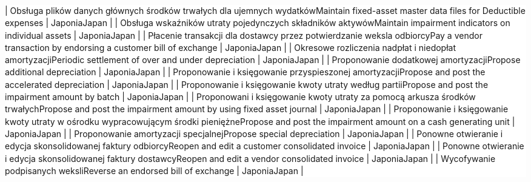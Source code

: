 | <span data-ttu-id="6e2d1-481">Obsługa plików danych głównych środków trwałych dla ujemnych wydatków</span><span class="sxs-lookup"><span data-stu-id="6e2d1-481">Maintain fixed-asset master data files for Deductible expenses</span></span>                                                                   | <span data-ttu-id="6e2d1-482">Japonia</span><span class="sxs-lookup"><span data-stu-id="6e2d1-482">Japan</span></span>                             |
| <span data-ttu-id="6e2d1-483">Obsługa wskaźników utraty pojedynczych składników aktywów</span><span class="sxs-lookup"><span data-stu-id="6e2d1-483">Maintain impairment indicators on individual assets</span></span>                                                                              | <span data-ttu-id="6e2d1-484">Japonia</span><span class="sxs-lookup"><span data-stu-id="6e2d1-484">Japan</span></span>                             |
| <span data-ttu-id="6e2d1-485">Płacenie transakcji dla dostawcy przez potwierdzanie weksla odbiorcy</span><span class="sxs-lookup"><span data-stu-id="6e2d1-485">Pay a vendor transaction by endorsing a customer bill of exchange</span></span>                                                                | <span data-ttu-id="6e2d1-486">Japonia</span><span class="sxs-lookup"><span data-stu-id="6e2d1-486">Japan</span></span>                             |
| <span data-ttu-id="6e2d1-487">Okresowe rozliczenia nadpłat i niedopłat amortyzacji</span><span class="sxs-lookup"><span data-stu-id="6e2d1-487">Periodic settlement of over and under depreciation</span></span>                                                                               | <span data-ttu-id="6e2d1-488">Japonia</span><span class="sxs-lookup"><span data-stu-id="6e2d1-488">Japan</span></span>                             |
| <span data-ttu-id="6e2d1-489">Proponowanie dodatkowej amortyzacji</span><span class="sxs-lookup"><span data-stu-id="6e2d1-489">Propose additional depreciation</span></span>                                                                                                  | <span data-ttu-id="6e2d1-490">Japonia</span><span class="sxs-lookup"><span data-stu-id="6e2d1-490">Japan</span></span>                             |
| <span data-ttu-id="6e2d1-491">Proponowanie i księgowanie przyspieszonej amortyzacji</span><span class="sxs-lookup"><span data-stu-id="6e2d1-491">Propose and post the accelerated depreciation</span></span>                                                                                    | <span data-ttu-id="6e2d1-492">Japonia</span><span class="sxs-lookup"><span data-stu-id="6e2d1-492">Japan</span></span>                             |
| <span data-ttu-id="6e2d1-493">Proponowanie i księgowanie kwoty utraty według partii</span><span class="sxs-lookup"><span data-stu-id="6e2d1-493">Propose and post the impairment amount by batch</span></span>                                                                                  | <span data-ttu-id="6e2d1-494">Japonia</span><span class="sxs-lookup"><span data-stu-id="6e2d1-494">Japan</span></span>                             |
| <span data-ttu-id="6e2d1-495">Proponowani i księgowanie kwoty utraty za pomocą arkusza środków trwałych</span><span class="sxs-lookup"><span data-stu-id="6e2d1-495">Propose and post the impairment amount by using fixed asset journal</span></span>                                                              | <span data-ttu-id="6e2d1-496">Japonia</span><span class="sxs-lookup"><span data-stu-id="6e2d1-496">Japan</span></span>                             |
| <span data-ttu-id="6e2d1-497">Proponowanie i księgowanie kwoty utraty w ośrodku wypracowującym środki pieniężne</span><span class="sxs-lookup"><span data-stu-id="6e2d1-497">Propose and post the impairment amount on a cash generating unit</span></span>                                                                 | <span data-ttu-id="6e2d1-498">Japonia</span><span class="sxs-lookup"><span data-stu-id="6e2d1-498">Japan</span></span>                             |
| <span data-ttu-id="6e2d1-499">Proponowanie amortyzacji specjalnej</span><span class="sxs-lookup"><span data-stu-id="6e2d1-499">Propose special depreciation</span></span>                                                                                                     | <span data-ttu-id="6e2d1-500">Japonia</span><span class="sxs-lookup"><span data-stu-id="6e2d1-500">Japan</span></span>                             |
| <span data-ttu-id="6e2d1-501">Ponowne otwieranie i edycja skonsolidowanej faktury odbiorcy</span><span class="sxs-lookup"><span data-stu-id="6e2d1-501">Reopen and edit a customer consolidated invoice</span></span>                                                                                  | <span data-ttu-id="6e2d1-502">Japonia</span><span class="sxs-lookup"><span data-stu-id="6e2d1-502">Japan</span></span>                             |
| <span data-ttu-id="6e2d1-503">Ponowne otwieranie i edycja skonsolidowanej faktury dostawcy</span><span class="sxs-lookup"><span data-stu-id="6e2d1-503">Reopen and edit a vendor consolidated invoice</span></span>                                                                                    | <span data-ttu-id="6e2d1-504">Japonia</span><span class="sxs-lookup"><span data-stu-id="6e2d1-504">Japan</span></span>                             |
| <span data-ttu-id="6e2d1-505">Wycofywanie podpisanych weksli</span><span class="sxs-lookup"><span data-stu-id="6e2d1-505">Reverse an endorsed bill of exchange</span></span>                                                                                             | <span data-ttu-id="6e2d1-506">Japonia</span><span class="sxs-lookup"><span data-stu-id="6e2d1-506">Japan</span></span>                             |